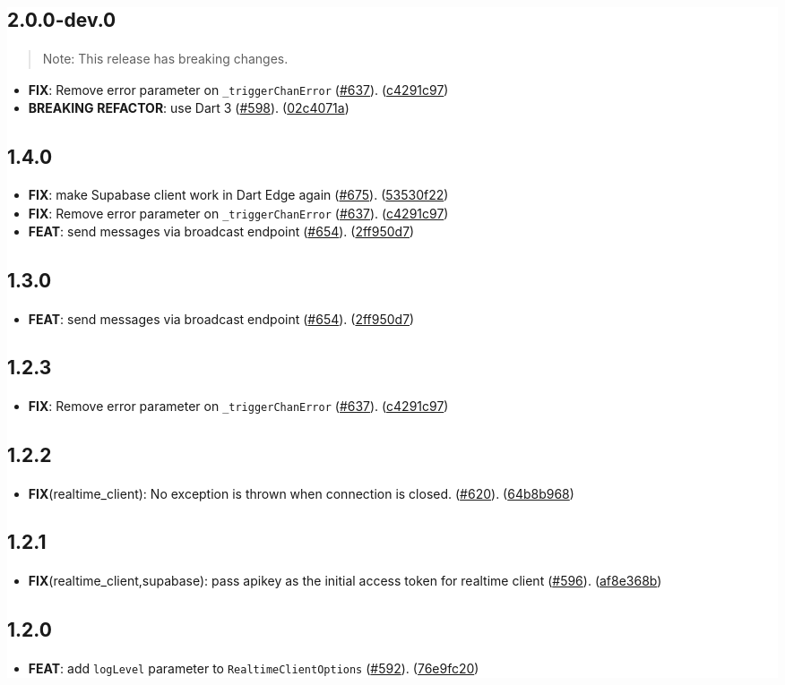 ## 2.0.0-dev.0

> Note: This release has breaking changes.

 - **FIX**: Remove error parameter on `_triggerChanError` ([#637](https://github.com/supabase/supabase-flutter/issues/637)). ([c4291c97](https://github.com/supabase/supabase-flutter/commit/c4291c97c87342cbd84795297c046b7ababef5ac))
 - **BREAKING** **REFACTOR**: use Dart 3 ([#598](https://github.com/supabase/supabase-flutter/issues/598)). ([02c4071a](https://github.com/supabase/supabase-flutter/commit/02c4071aaf2792d365792eed18ec65d09af4c247))
 
## 1.4.0

 - **FIX**: make Supabase client work in Dart Edge again ([#675](https://github.com/supabase/supabase-flutter/issues/675)). ([53530f22](https://github.com/supabase/supabase-flutter/commit/53530f222b1430debf40d0beb95f75f279d1830f))
 - **FIX**: Remove error parameter on `_triggerChanError` ([#637](https://github.com/supabase/supabase-flutter/issues/637)). ([c4291c97](https://github.com/supabase/supabase-flutter/commit/c4291c97c87342cbd84795297c046b7ababef5ac))
 - **FEAT**: send messages via broadcast endpoint ([#654](https://github.com/supabase/supabase-flutter/issues/654)). ([2ff950d7](https://github.com/supabase/supabase-flutter/commit/2ff950d7b228fd377ba0da2c45f4803d90b3368d))

## 1.3.0

 - **FEAT**: send messages via broadcast endpoint ([#654](https://github.com/supabase/supabase-flutter/issues/654)). ([2ff950d7](https://github.com/supabase/supabase-flutter/commit/2ff950d7b228fd377ba0da2c45f4803d90b3368d))

## 1.2.3

 - **FIX**: Remove error parameter on `_triggerChanError` ([#637](https://github.com/supabase/supabase-flutter/issues/637)). ([c4291c97](https://github.com/supabase/supabase-flutter/commit/c4291c97c87342cbd84795297c046b7ababef5ac))

## 1.2.2

 - **FIX**(realtime_client): No exception is thrown when connection is closed.  ([#620](https://github.com/supabase/supabase-flutter/issues/620)). ([64b8b968](https://github.com/supabase/supabase-flutter/commit/64b8b9689d089c056e1f1665df749aa21b893aad))

## 1.2.1

 - **FIX**(realtime_client,supabase): pass apikey as the initial access token for realtime client ([#596](https://github.com/supabase/supabase-flutter/issues/596)). ([af8e368b](https://github.com/supabase/supabase-flutter/commit/af8e368bdb0b2a07f9cf9806c854456f8e9d198e))

## 1.2.0

 - **FEAT**: add `logLevel` parameter to `RealtimeClientOptions` ([#592](https://github.com/supabase/supabase-flutter/issues/592)). ([76e9fc20](https://github.com/supabase/supabase-flutter/commit/76e9fc2067cc36e67c7bbaaed1fcad6281426f82))
